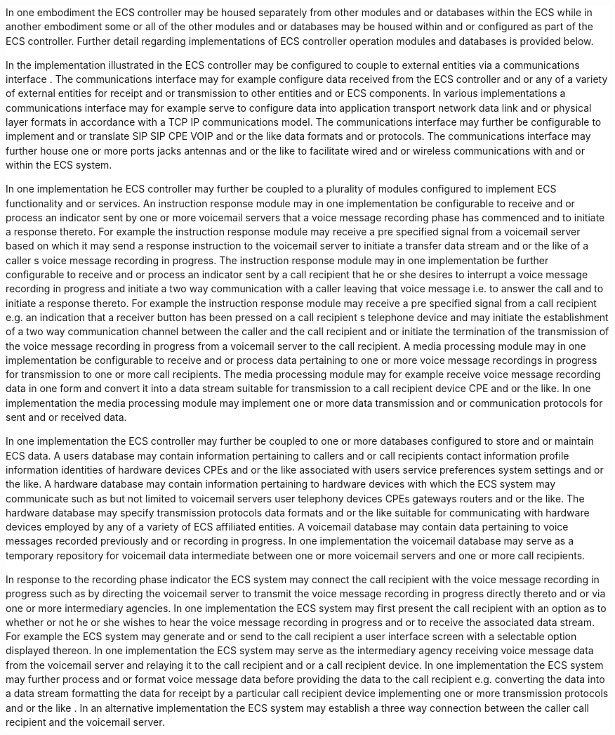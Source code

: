 In one embodiment the ECS controller may be housed separately from other modules and or databases within the ECS while in another embodiment some or all of the other modules and or databases may be housed within and or configured as part of the ECS controller. Further detail regarding implementations of ECS controller operation modules and databases is provided below.

In the implementation illustrated in the ECS controller may be configured to couple to external entities via a communications interface . The communications interface may for example configure data received from the ECS controller and or any of a variety of external entities for receipt and or transmission to other entities and or ECS components. In various implementations a communications interface may for example serve to configure data into application transport network data link and or physical layer formats in accordance with a TCP IP communications model. The communications interface may further be configurable to implement and or translate SIP SIP CPE VOIP and or the like data formats and or protocols. The communications interface may further house one or more ports jacks antennas and or the like to facilitate wired and or wireless communications with and or within the ECS system.

In one implementation he ECS controller may further be coupled to a plurality of modules configured to implement ECS functionality and or services. An instruction response module may in one implementation be configurable to receive and or process an indicator sent by one or more voicemail servers that a voice message recording phase has commenced and to initiate a response thereto. For example the instruction response module may receive a pre specified signal from a voicemail server based on which it may send a response instruction to the voicemail server to initiate a transfer data stream and or the like of a caller s voice message recording in progress. The instruction response module may in one implementation be further configurable to receive and or process an indicator sent by a call recipient that he or she desires to interrupt a voice message recording in progress and initiate a two way communication with a caller leaving that voice message i.e. to answer the call and to initiate a response thereto. For example the instruction response module may receive a pre specified signal from a call recipient e.g. an indication that a receiver button has been pressed on a call recipient s telephone device and may initiate the establishment of a two way communication channel between the caller and the call recipient and or initiate the termination of the transmission of the voice message recording in progress from a voicemail server to the call recipient. A media processing module may in one implementation be configurable to receive and or process data pertaining to one or more voice message recordings in progress for transmission to one or more call recipients. The media processing module may for example receive voice message recording data in one form and convert it into a data stream suitable for transmission to a call recipient device CPE and or the like. In one implementation the media processing module may implement one or more data transmission and or communication protocols for sent and or received data.

In one implementation the ECS controller may further be coupled to one or more databases configured to store and or maintain ECS data. A users database may contain information pertaining to callers and or call recipients contact information profile information identities of hardware devices CPEs and or the like associated with users service preferences system settings and or the like. A hardware database may contain information pertaining to hardware devices with which the ECS system may communicate such as but not limited to voicemail servers user telephony devices CPEs gateways routers and or the like. The hardware database may specify transmission protocols data formats and or the like suitable for communicating with hardware devices employed by any of a variety of ECS affiliated entities. A voicemail database may contain data pertaining to voice messages recorded previously and or recording in progress. In one implementation the voicemail database may serve as a temporary repository for voicemail data intermediate between one or more voicemail servers and one or more call recipients.

In response to the recording phase indicator the ECS system may connect the call recipient with the voice message recording in progress such as by directing the voicemail server to transmit the voice message recording in progress directly thereto and or via one or more intermediary agencies. In one implementation the ECS system may first present the call recipient with an option as to whether or not he or she wishes to hear the voice message recording in progress and or to receive the associated data stream. For example the ECS system may generate and or send to the call recipient a user interface screen with a selectable option displayed thereon. In one implementation the ECS system may serve as the intermediary agency receiving voice message data from the voicemail server and relaying it to the call recipient and or a call recipient device. In one implementation the ECS system may further process and or format voice message data before providing the data to the call recipient e.g. converting the data into a data stream formatting the data for receipt by a particular call recipient device implementing one or more transmission protocols and or the like . In an alternative implementation the ECS system may establish a three way connection between the caller call recipient and the voicemail server.
